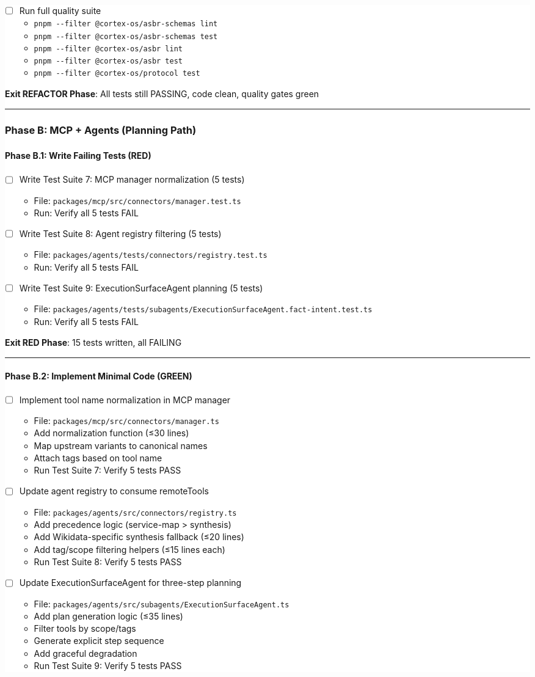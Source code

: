- [ ] Run full quality suite
  - `pnpm --filter @cortex-os/asbr-schemas lint`
  - `pnpm --filter @cortex-os/asbr-schemas test`
  - `pnpm --filter @cortex-os/asbr lint`
  - `pnpm --filter @cortex-os/asbr test`
  - `pnpm --filter @cortex-os/protocol test`

**Exit REFACTOR Phase**: All tests still PASSING, code clean, quality gates green

---

### Phase B: MCP + Agents (Planning Path)

#### Phase B.1: Write Failing Tests (RED)

- [ ] Write Test Suite 7: MCP manager normalization (5 tests)
  - File: `packages/mcp/src/connectors/manager.test.ts`
  - Run: Verify all 5 tests FAIL

- [ ] Write Test Suite 8: Agent registry filtering (5 tests)
  - File: `packages/agents/tests/connectors/registry.test.ts`
  - Run: Verify all 5 tests FAIL

- [ ] Write Test Suite 9: ExecutionSurfaceAgent planning (5 tests)
  - File: `packages/agents/tests/subagents/ExecutionSurfaceAgent.fact-intent.test.ts`
  - Run: Verify all 5 tests FAIL

**Exit RED Phase**: 15 tests written, all FAILING

---

#### Phase B.2: Implement Minimal Code (GREEN)

- [ ] Implement tool name normalization in MCP manager
  - File: `packages/mcp/src/connectors/manager.ts`
  - Add normalization function (≤30 lines)
  - Map upstream variants to canonical names
  - Attach tags based on tool name
  - Run Test Suite 7: Verify 5 tests PASS

- [ ] Update agent registry to consume remoteTools
  - File: `packages/agents/src/connectors/registry.ts`
  - Add precedence logic (service-map > synthesis)
  - Add Wikidata-specific synthesis fallback (≤20 lines)
  - Add tag/scope filtering helpers (≤15 lines each)
  - Run Test Suite 8: Verify 5 tests PASS

- [ ] Update ExecutionSurfaceAgent for three-step planning
  - File: `packages/agents/src/subagents/ExecutionSurfaceAgent.ts`
  - Add plan generation logic (≤35 lines)
  - Filter tools by scope/tags
  - Generate explicit step sequence
  - Add graceful degradation
  - Run Test Suite 9: Verify 5 tests PASS
